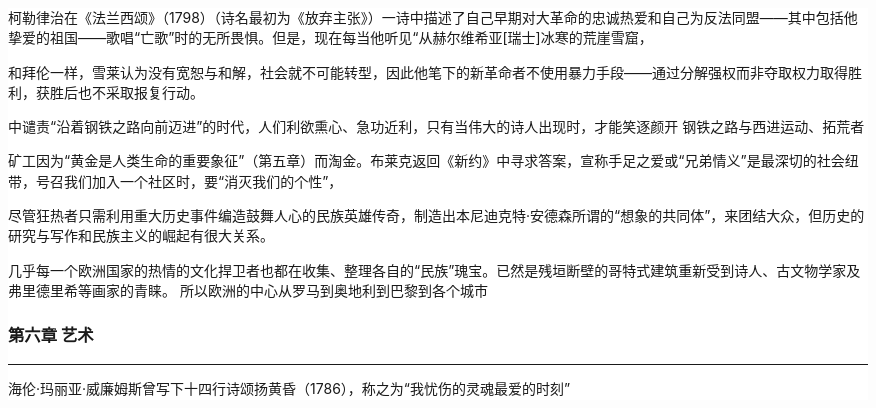  
柯勒律治在《法兰西颂》（1798）（诗名最初为《放弃主张》）一诗中描述了自己早期对大革命的忠诚热爱和自己为反法同盟——其中包括他挚爱的祖国——歌唱“亡歌”时的无所畏惧。但是，现在每当他听见“从赫尔维希亚[瑞士]冰寒的荒崖雪窟，
 
 
和拜伦一样，雪莱认为没有宽恕与和解，社会就不可能转型，因此他笔下的新革命者不使用暴力手段——通过分解强权而非夺取权力取得胜利，获胜后也不采取报复行动。
 
 
中谴责“沿着钢铁之路向前迈进”的时代，人们利欲熏心、急功近利，只有当伟大的诗人出现时，才能笑逐颜开
 钢铁之路与西进运动、拓荒者
 
矿工因为“黄金是人类生命的重要象征”（第五章）而淘金。布莱克返回《新约》中寻求答案，宣称手足之爱或“兄弟情义”是最深切的社会纽带，号召我们加入一个社区时，要“消灭我们的个性”，
 
 
尽管狂热者只需利用重大历史事件编造鼓舞人心的民族英雄传奇，制造出本尼迪克特·安德森所谓的“想象的共同体”，来团结大众，但历史的研究与写作和民族主义的崛起有很大关系。
 
 
几乎每一个欧洲国家的热情的文化捍卫者也都在收集、整理各自的“民族”瑰宝。已然是残垣断壁的哥特式建筑重新受到诗人、古文物学家及弗里德里希等画家的青睐。
 所以欧洲的中心从罗马到奥地利到巴黎到各个城市
### 第六章 艺术
-----
 
海伦·玛丽亚·威廉姆斯曾写下十四行诗颂扬黄昏（1786），称之为“我忧伤的灵魂最爱的时刻”
